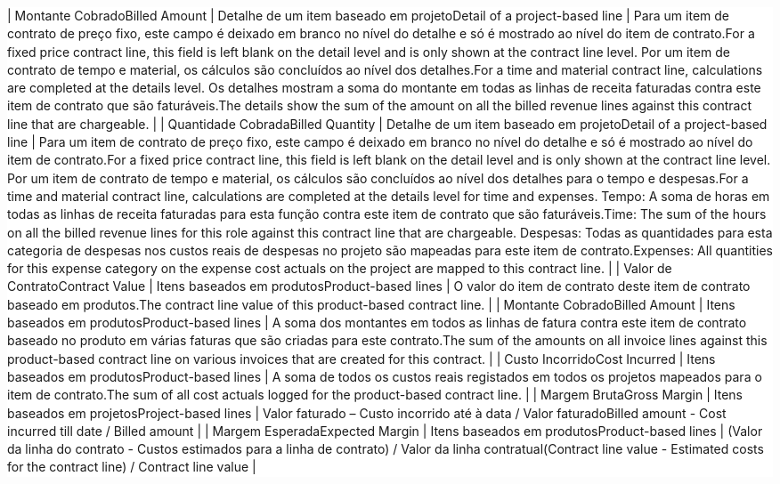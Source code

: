 | <span data-ttu-id="9019b-210">Montante Cobrado</span><span class="sxs-lookup"><span data-stu-id="9019b-210">Billed Amount</span></span> | <span data-ttu-id="9019b-211">Detalhe de um item baseado em projeto</span><span class="sxs-lookup"><span data-stu-id="9019b-211">Detail of a project-based line</span></span> | <span data-ttu-id="9019b-212">Para um item de contrato de preço fixo, este campo é deixado em branco no nível do detalhe e só é mostrado ao nível do item de contrato.</span><span class="sxs-lookup"><span data-stu-id="9019b-212">For a fixed price contract line, this field is left blank on the detail level and is only shown at the contract line level.</span></span> <span data-ttu-id="9019b-213">Por um item de contrato de tempo e material, os cálculos são concluídos ao nível dos detalhes.</span><span class="sxs-lookup"><span data-stu-id="9019b-213">For a time and material contract line, calculations are completed at the details level.</span></span> <span data-ttu-id="9019b-214">Os detalhes mostram a soma do montante em todas as linhas de receita faturadas contra este item de contrato que são faturáveis.</span><span class="sxs-lookup"><span data-stu-id="9019b-214">The details show the sum of the amount on all the billed revenue lines against this contract line that are chargeable.</span></span> |
| <span data-ttu-id="9019b-215">Quantidade Cobrada</span><span class="sxs-lookup"><span data-stu-id="9019b-215">Billed Quantity</span></span> | <span data-ttu-id="9019b-216">Detalhe de um item baseado em projeto</span><span class="sxs-lookup"><span data-stu-id="9019b-216">Detail of a project-based line</span></span> | <span data-ttu-id="9019b-217">Para um item de contrato de preço fixo, este campo é deixado em branco no nível do detalhe e só é mostrado ao nível do item de contrato.</span><span class="sxs-lookup"><span data-stu-id="9019b-217">For a fixed price contract line, this field is left blank on the detail level and is only shown at the contract line level.</span></span> <span data-ttu-id="9019b-218">Por um item de contrato de tempo e material, os cálculos são concluídos ao nível dos detalhes para o tempo e despesas.</span><span class="sxs-lookup"><span data-stu-id="9019b-218">For a time and material contract line, calculations are completed at the details level for time and expenses.</span></span> <span data-ttu-id="9019b-219">Tempo: A soma de horas em todas as linhas de receita faturadas para esta função contra este item de contrato que são faturáveis.</span><span class="sxs-lookup"><span data-stu-id="9019b-219">Time: The sum of the hours on all the billed revenue lines for this role against this contract line that are chargeable.</span></span> <span data-ttu-id="9019b-220">Despesas: Todas as quantidades para esta categoria de despesas nos custos reais de despesas no projeto são mapeadas para este item de contrato.</span><span class="sxs-lookup"><span data-stu-id="9019b-220">Expenses: All quantities for this expense category on the expense cost actuals on the project are mapped to this contract line.</span></span> |
| <span data-ttu-id="9019b-221">Valor de Contrato</span><span class="sxs-lookup"><span data-stu-id="9019b-221">Contract Value</span></span> | <span data-ttu-id="9019b-222">Itens baseados em produtos</span><span class="sxs-lookup"><span data-stu-id="9019b-222">Product-based lines</span></span> | <span data-ttu-id="9019b-223">O valor do item de contrato deste item de contrato baseado em produtos.</span><span class="sxs-lookup"><span data-stu-id="9019b-223">The contract line value of this product-based contract line.</span></span> |
| <span data-ttu-id="9019b-224">Montante Cobrado</span><span class="sxs-lookup"><span data-stu-id="9019b-224">Billed Amount</span></span> | <span data-ttu-id="9019b-225">Itens baseados em produtos</span><span class="sxs-lookup"><span data-stu-id="9019b-225">Product-based lines</span></span> | <span data-ttu-id="9019b-226">A soma dos montantes em todos as linhas de fatura contra este item de contrato baseado no produto em várias faturas que são criadas para este contrato.</span><span class="sxs-lookup"><span data-stu-id="9019b-226">The sum of the amounts on all invoice lines against this product-based contract line on various invoices that are created for this contract.</span></span> |
| <span data-ttu-id="9019b-227">Custo Incorrido</span><span class="sxs-lookup"><span data-stu-id="9019b-227">Cost Incurred</span></span> | <span data-ttu-id="9019b-228">Itens baseados em produtos</span><span class="sxs-lookup"><span data-stu-id="9019b-228">Product-based lines</span></span> | <span data-ttu-id="9019b-229">A soma de todos os custos reais registados em todos os projetos mapeados para o item de contrato.</span><span class="sxs-lookup"><span data-stu-id="9019b-229">The sum of all cost actuals logged for the product-based contract line.</span></span> |
| <span data-ttu-id="9019b-230">Margem Bruta</span><span class="sxs-lookup"><span data-stu-id="9019b-230">Gross Margin</span></span> | <span data-ttu-id="9019b-231">Itens baseados em projetos</span><span class="sxs-lookup"><span data-stu-id="9019b-231">Project-based lines</span></span> | <span data-ttu-id="9019b-232">Valor faturado – Custo incorrido até à data / Valor faturado</span><span class="sxs-lookup"><span data-stu-id="9019b-232">Billed amount - Cost incurred till date / Billed amount</span></span> |
| <span data-ttu-id="9019b-233">Margem Esperada</span><span class="sxs-lookup"><span data-stu-id="9019b-233">Expected Margin</span></span> | <span data-ttu-id="9019b-234">Itens baseados em produtos</span><span class="sxs-lookup"><span data-stu-id="9019b-234">Product-based lines</span></span> | <span data-ttu-id="9019b-235">(Valor da linha do contrato - Custos estimados para a linha de contrato) / Valor da linha contratual</span><span class="sxs-lookup"><span data-stu-id="9019b-235">(Contract line value - Estimated costs for the contract line) / Contract line value</span></span> |
